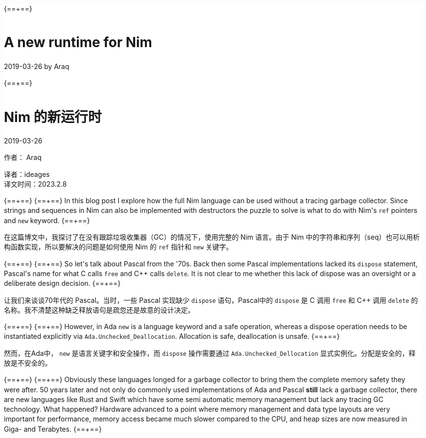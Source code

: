 {==+==}

# A new runtime for Nim

2019-03-26
by Araq

{==+==}

# Nim 的新运行时

2019-03-26  <br>

作者： Araq  <br>

译者：ideages <br>
译文时间：2023.2.8 <br>

{==+==}
{==+==}
In this blog post I explore how the full Nim language can be used without a tracing garbage collector. Since strings and sequences in Nim can also be implemented with destructors the puzzle to solve is what to do with Nim's `ref` pointers and `new` keyword.
{==+==}

在这篇博文中，我探讨了在没有跟踪垃圾收集器（GC）的情况下，使用完整的 Nim 语言。由于 Nim 中的字符串和序列（seq）也可以用析构函数实现，所以要解决的问题是如何使用 Nim 的 `ref` 指针和 `new` 关键字。

{==+==}
{==+==}
So let's talk about Pascal from the '70s. Back then some Pascal implementations lacked its `dispose` statement, Pascal's name for what C calls `free` and C++ calls `delete`. It is not clear to me whether this lack of dispose was an oversight or a deliberate design decision.
{==+==}

让我们来谈谈70年代的 Pascal。当时，一些 Pascal 实现缺少 `dispose` 语句，Pascal中的 `dispose` 是 C 调用 `free` 和 C++ 调用 `delete` 的名称。我不清楚这种缺乏释放语句是疏忽还是故意的设计决定。

{==+==}
{==+==}
However, in Ada `new` is a language keyword and a safe operation, whereas a dispose operation needs to be instantiated explicitly via `Ada.Unchecked_Deallocation`. Allocation is safe, deallocation is unsafe.
{==+==}

然而，在Ada中， `new` 是语言关键字和安全操作，而 `dispose` 操作需要通过 `Ada.Unchecked_Dellocation` 显式实例化。分配是安全的，释放是不安全的。

{==+==}
{==+==}
Obviously these languages longed for a garbage collector to bring them the complete memory safety they were after. 50 years later and not only do commonly used implementations of Ada and Pascal **still** lack a garbage collector, there are new languages like Rust and Swift which have some semi automatic memory management but lack any tracing GC technology. What happened? Hardware advanced to a point where memory management and data type layouts are very important for performance, memory access became much slower compared to the CPU, and heap sizes are now measured in Giga- and Terabytes.
{==+==}
